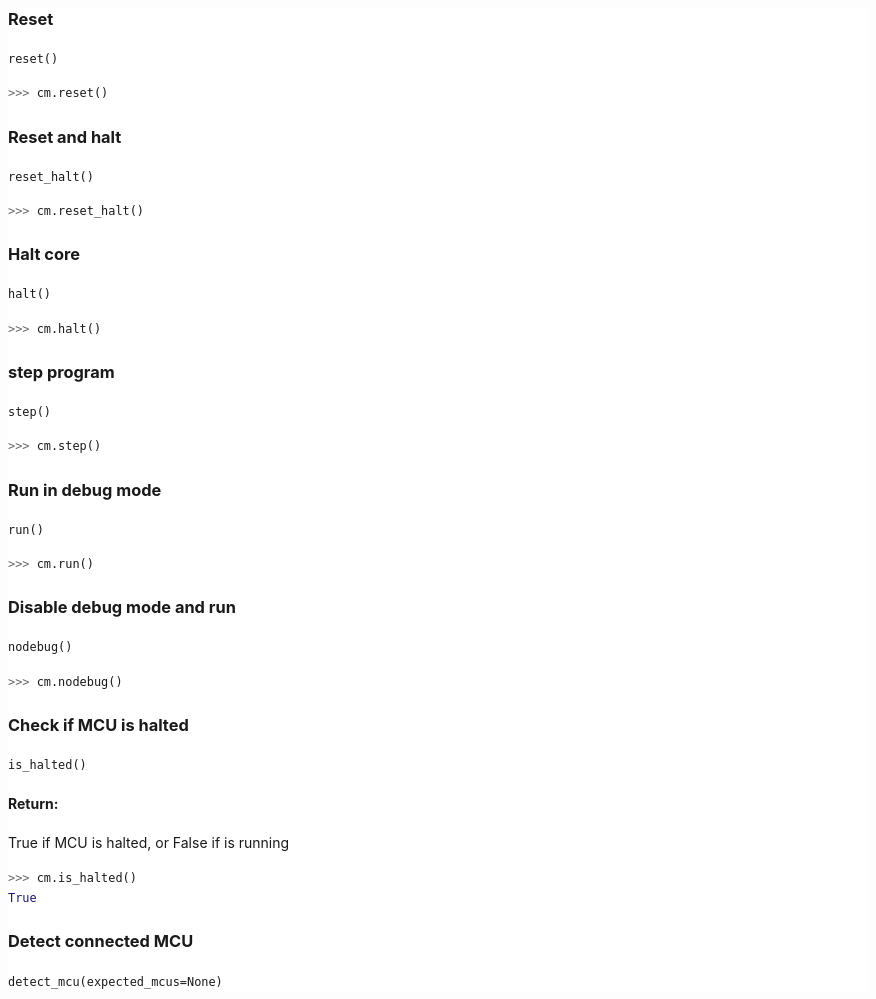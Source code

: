 ### Reset
`reset()`

```Python
>>> cm.reset()
```

### Reset and halt
`reset_halt()`

```Python
>>> cm.reset_halt()
```

### Halt core
`halt()`

```Python
>>> cm.halt()
```

### step program
`step()`

```Python
>>> cm.step()
```

### Run in debug mode
`run()`

```Python
>>> cm.run()
```

### Disable debug mode and run
`nodebug()`

```Python
>>> cm.nodebug()
```

### Check if MCU is halted
`is_halted()`

#### Return:
  True if MCU is halted, or False if is running

```Python
>>> cm.is_halted()
True
```

### Detect connected MCU
`detect_mcu(expected_mcus=None)`
